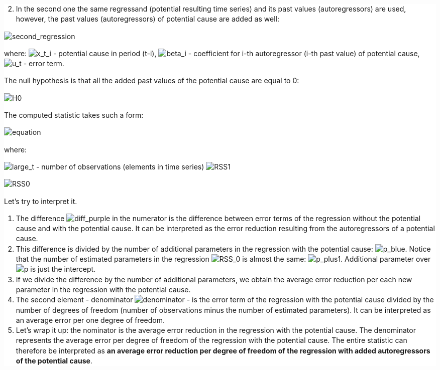 

2)  In the second one the same regressand (potential resulting time
    series) and its past values (autoregressors) are used, however, the
    past values (autoregressors) of potential cause are added as well:

![second\_regression](readme_vis/formulas/second_regression.png)

where: ![x\_t\_i](readme_vis/formulas/x_t_i.png) - potential cause in
period \(t-i\), ![beta\_i](readme_vis/formulas/beta_i.png) - coefficient
for i-th autoregressor (i-th past value) of potential cause,
![u\_t](readme_vis/formulas/u_t.png) - error term.

The null hypothesis is that all the added past values of the potential
cause are equal to 0:

![H0](readme_vis/formulas/H0.png)

The computed statistic takes such a form:

![equation](readme_vis/formulas/stat.png)

where:

![large\_t](readme_vis/formulas/large_t.png) - number of observations
(elements in time series) ![RSS1](readme_vis/formulas/RSS1.png)

![RSS0](readme_vis/formulas/RSS0.png)

Let’s try to interpret it.

1)  The difference ![diff\_purple](readme_vis/formulas/diff_purple.png)
    in the numerator is the difference between error terms of the
    regression without the potential cause and with the potential cause.
    It can be interpreted as the error reduction resulting from the
    autoregressors of a potential cause.
2)  This difference is divided by the number of additional parameters in
    the regression with the potential cause:
    ![p\_blue](readme_vis/formulas/p_blue.png). Notice that the number
    of estimated parameters in the regression
    ![RSS\_0](readme_vis/formulas/RSS_0.png) is almost the same:
    ![p\_plus1](readme_vis/formulas/p_plus1.png). Additional parameter
    over ![p](readme_vis/formulas/p.png) is just the intercept.
3)  If we divide the difference by the number of additional parameters,
    we obtain the average error reduction per each new parameter in the
    regression with the potential cause.
4)  The second element - denominator
    ![denominator](readme_vis/formulas/denominator.png) - is the error
    term of the regression with the potential cause divided by the
    number of degrees of freedom (number of observations minus the
    number of estimated parameters). It can be interpreted as an average
    error per one degree of freedom.
5)  Let’s wrap it up: the nominator is the average error reduction in
    the regression with the potential cause. The denominator represents
    the average error per degree of freedom of the regression with the
    potential cause. The entire statistic can therefore be interpreted
    as **an average error reduction per degree of freedom of the
    regression with added autoregressors of the potential cause**.
